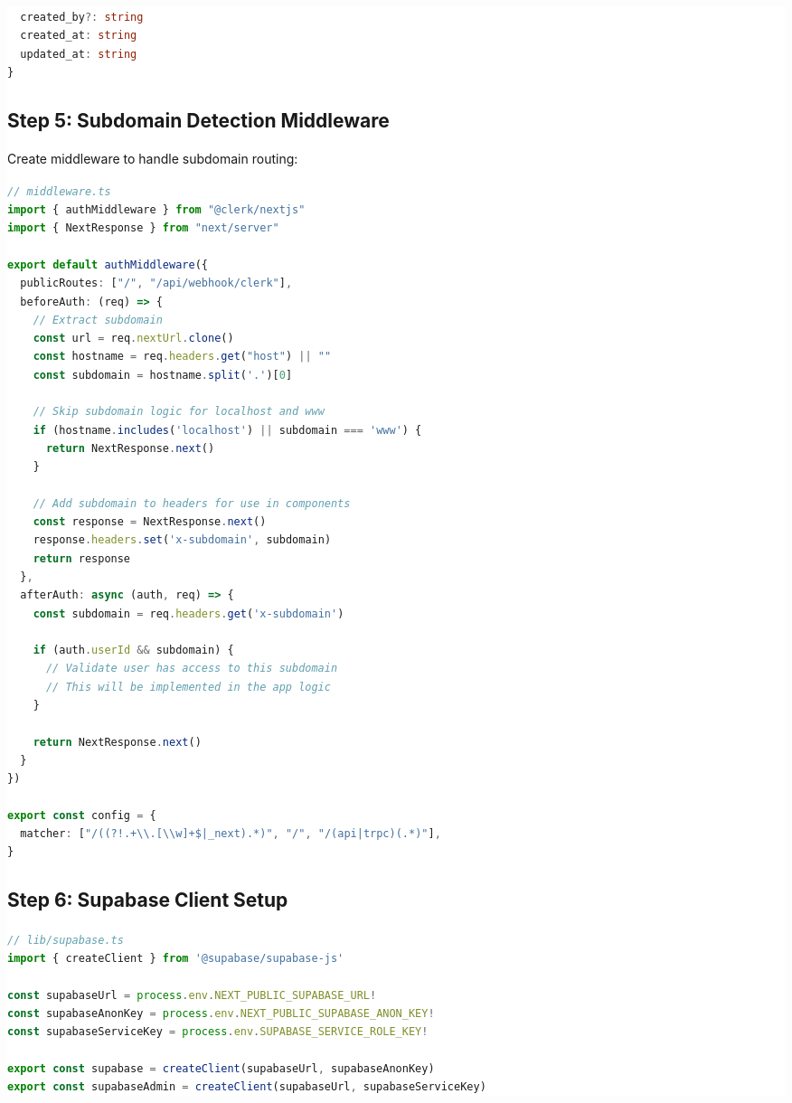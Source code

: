 ```typescript
  created_by?: string
  created_at: string
  updated_at: string
}
```

## Step 5: Subdomain Detection Middleware
Create middleware to handle subdomain routing:

```typescript
// middleware.ts
import { authMiddleware } from "@clerk/nextjs"
import { NextResponse } from "next/server"

export default authMiddleware({
  publicRoutes: ["/", "/api/webhook/clerk"],
  beforeAuth: (req) => {
    // Extract subdomain
    const url = req.nextUrl.clone()
    const hostname = req.headers.get("host") || ""
    const subdomain = hostname.split('.')[0]

    // Skip subdomain logic for localhost and www
    if (hostname.includes('localhost') || subdomain === 'www') {
      return NextResponse.next()
    }

    // Add subdomain to headers for use in components
    const response = NextResponse.next()
    response.headers.set('x-subdomain', subdomain)
    return response
  },
  afterAuth: async (auth, req) => {
    const subdomain = req.headers.get('x-subdomain')
    
    if (auth.userId && subdomain) {
      // Validate user has access to this subdomain
      // This will be implemented in the app logic
    }

    return NextResponse.next()
  }
})

export const config = {
  matcher: ["/((?!.+\\.[\\w]+$|_next).*)", "/", "/(api|trpc)(.*)"],
}
```

## Step 6: Supabase Client Setup
```typescript
// lib/supabase.ts
import { createClient } from '@supabase/supabase-js'

const supabaseUrl = process.env.NEXT_PUBLIC_SUPABASE_URL!
const supabaseAnonKey = process.env.NEXT_PUBLIC_SUPABASE_ANON_KEY!
const supabaseServiceKey = process.env.SUPABASE_SERVICE_ROLE_KEY!

export const supabase = createClient(supabaseUrl, supabaseAnonKey)
export const supabaseAdmin = createClient(supabaseUrl, supabaseServiceKey)
```
